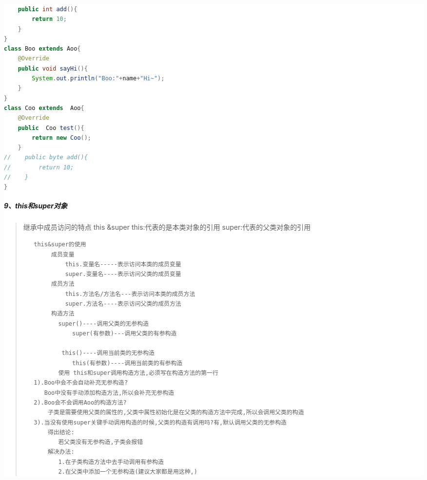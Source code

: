 ``` java
    public int add(){
        return 10;
    }
}
class Boo extends Aoo{
    @Override
    public void sayHi(){
        System.out.println("Boo:"+name+"Hi~");
    }
}
class Coo extends  Aoo{
    @Override
    public  Coo test(){
        return new Coo();
    }
//    public byte add(){
//        return 10;
//    }
}
```

##### 9、this和super对象

>    继承中成员访问的特点 
>        this &super
>        this:代表的是本类对象的引用
>        super:代表的父类对象的引用
>
>        this&super的使用
>             成员变量
>                 this.变量名-----表示访问本类的成员变量
>                 super.变量名----表示访问父类的成员变量
>             成员方法
>                 this.方法名/方法名---表示访问本类的成员方法
>                 super.方法名----表示访问父类的成员方法
>             构造方法
>             	super()----调用父类的无参构造
>               	super(有参数)---调用父类的有参构造
>                                                                                                                                                                                                                                                                                                                                        
>                this()----调用当前类的无参构造
>               	this(有参数)----调用当前类的有参构造
>        		使用 this和super调用构造方法,必须写在构造方法的第一行
>        1).Boo中会不会自动补充无参构造?
>        	Boo中没有手动添加构造方法,所以会补充无参构造
>        2).Boo会不会调用Aoo的构造方法?
>            子类是需要使用父类的属性的,父类中属性初始化是在父类的构造方法中完成,所以会调用父类的构造
>        3).当没有使用super关键手动调用构造的时候,父类的构造有调用吗?有,默认调用父类的无参构造
>            得出结论:
>              	若父类没有无参构造,子类会报错
>            解决办法:
>              	1.在子类构造方法中去手动调用有参构造
>              	2.在父类中添加一个无参构造(建议大家都是用这种,)
>
